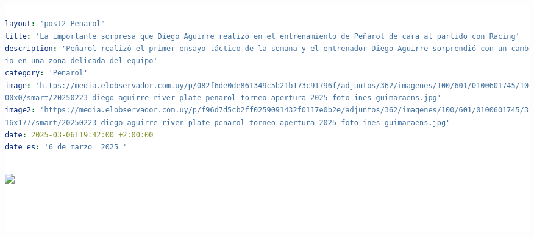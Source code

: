 ```yaml
---
layout: 'post2-Penarol'
title: 'La importante sorpresa que Diego Aguirre realizó en el entrenamiento de Peñarol de cara al partido con Racing'
description: 'Peñarol realizó el primer ensayo táctico de la semana y el entrenador Diego Aguirre sorprendió con un cambio en una zona delicada del equipo'
category: 'Penarol'
image: 'https://media.elobservador.com.uy/p/082f6de0de861349c5b21b173c91796f/adjuntos/362/imagenes/100/601/0100601745/1000x0/smart/20250223-diego-aguirre-river-plate-penarol-torneo-apertura-2025-foto-ines-guimaraens.jpg'
image2: 'https://media.elobservador.com.uy/p/f96d7d5cb2ff0259091432f0117e0b2e/adjuntos/362/imagenes/100/601/0100601745/316x177/smart/20250223-diego-aguirre-river-plate-penarol-torneo-apertura-2025-foto-ines-guimaraens.jpg'
date: 2025-03-06T19:42:00 +2:00:00
date_es: '6 de marzo  2025 '
---
```


<html>
<img style='width: 100%' src='{{ page.image | prepend: base.url }}'><div style='height: 75px'></div>